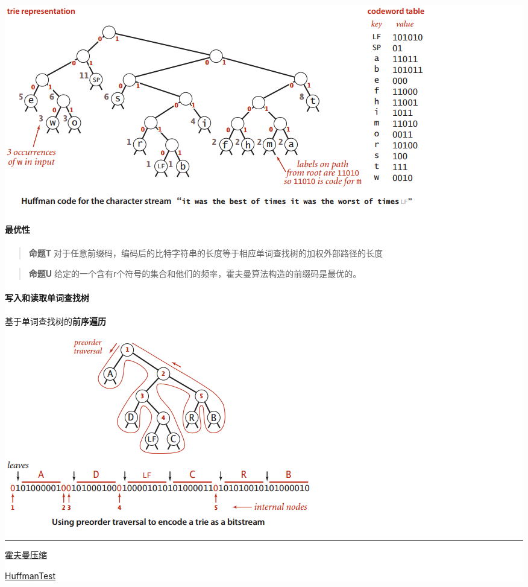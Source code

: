 ![](image/Constructing-a-Huffman-encoding-trie2.png)

#### 最优性 ####

>**命题T** 对于任意前缀码，编码后的比特字符串的长度等于相应单词查找树的加权外部路径的长度

>**命题U** 给定的一个含有r个符号的集合和他们的频率，霍夫曼算法构造的前缀码是最优的。

#### 写入和读取单词查找树 ####

基于单词查找树的**前序遍历**

![](image/Using-preorder-traversal-to-encode-a-trie-as-a-bitstream.png)

---

[霍夫曼压缩](Huffman.java)

[HuffmanTest](../../../../../../../test/java/com/lun/algorithms4th/c5/string/HuffmanTest.java)
